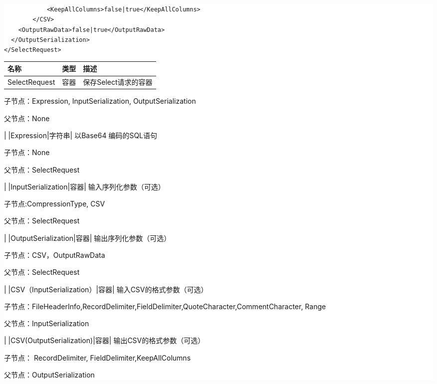 ```
			<KeepAllColumns>false|true</KeepAllColumns>
		</CSV>
	<OutputRawData>false|true</OutputRawData>
  </OutputSerialization>
</SelectRequest>
```

|名称|类型|描述|
|:-|--|:-|
|SelectRequest|容器| 保存Select请求的容器

 子节点：Expression, InputSerialization, OutputSerialization

 父节点：None

 |
|Expression|字符串| 以Base64 编码的SQL语句

 子节点：None

 父节点：SelectRequest

 |
|InputSerialization|容器| 输入序列化参数（可选）

 子节点:CompressionType, CSV

 父节点：SelectRequest

 |
|OutputSerialization|容器| 输出序列化参数（可选）

 子节点：CSV，OutputRawData

 父节点：SelectRequest

 |
|CSV（InputSerialization）|容器| 输入CSV的格式参数（可选）

 子节点：FileHeaderInfo,RecordDelimiter,FieldDelimiter,QuoteCharacter,CommentCharacter, Range

 父节点：InputSerialization

 |
|CSV\(OutputSerialization\)|容器| 输出CSV的格式参数（可选）

 子节点： RecordDelimiter, FieldDelimiter,KeepAllColumns

 父节点：OutputSerialization
